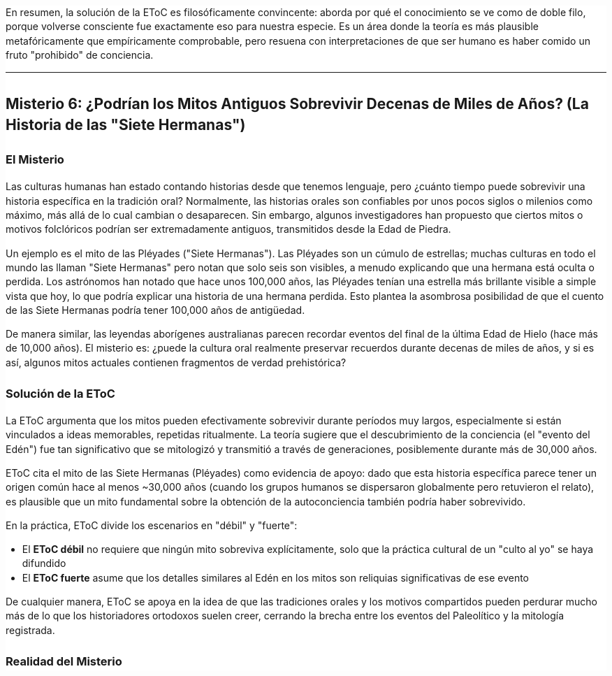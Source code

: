 En resumen, la solución de la EToC es filosóficamente convincente: aborda por qué el conocimiento se ve como de doble filo, porque volverse consciente fue exactamente eso para nuestra especie. Es un área donde la teoría es más plausible metafóricamente que empíricamente comprobable, pero resuena con interpretaciones de que ser humano es haber comido un fruto "prohibido" de conciencia.

---

## Misterio 6: ¿Podrían los Mitos Antiguos Sobrevivir Decenas de Miles de Años? (La Historia de las "Siete Hermanas")

### El Misterio

Las culturas humanas han estado contando historias desde que tenemos lenguaje, pero ¿cuánto tiempo puede sobrevivir una historia específica en la tradición oral? Normalmente, las historias orales son confiables por unos pocos siglos o milenios como máximo, más allá de lo cual cambian o desaparecen. Sin embargo, algunos investigadores han propuesto que ciertos mitos o motivos folclóricos podrían ser extremadamente antiguos, transmitidos desde la Edad de Piedra.

Un ejemplo es el mito de las Pléyades ("Siete Hermanas"). Las Pléyades son un cúmulo de estrellas; muchas culturas en todo el mundo las llaman "Siete Hermanas" pero notan que solo seis son visibles, a menudo explicando que una hermana está oculta o perdida. Los astrónomos han notado que hace unos 100,000 años, las Pléyades tenían una estrella más brillante visible a simple vista que hoy, lo que podría explicar una historia de una hermana perdida. Esto plantea la asombrosa posibilidad de que el cuento de las Siete Hermanas podría tener 100,000 años de antigüedad.

De manera similar, las leyendas aborígenes australianas parecen recordar eventos del final de la última Edad de Hielo (hace más de 10,000 años). El misterio es: ¿puede la cultura oral realmente preservar recuerdos durante decenas de miles de años, y si es así, algunos mitos actuales contienen fragmentos de verdad prehistórica?

### Solución de la EToC

La EToC argumenta que los mitos pueden efectivamente sobrevivir durante períodos muy largos, especialmente si están vinculados a ideas memorables, repetidas ritualmente. La teoría sugiere que el descubrimiento de la conciencia (el "evento del Edén") fue tan significativo que se mitologizó y transmitió a través de generaciones, posiblemente durante más de 30,000 años.



EToC cita el mito de las Siete Hermanas (Pléyades) como evidencia de apoyo: dado que esta historia específica parece tener un origen común hace al menos ~30,000 años (cuando los grupos humanos se dispersaron globalmente pero retuvieron el relato), es plausible que un mito fundamental sobre la obtención de la autoconciencia también podría haber sobrevivido.

En la práctica, EToC divide los escenarios en "débil" y "fuerte":
- El **EToC débil** no requiere que ningún mito sobreviva explícitamente, solo que la práctica cultural de un "culto al yo" se haya difundido
- El **EToC fuerte** asume que los detalles similares al Edén en los mitos son reliquias significativas de ese evento

De cualquier manera, EToC se apoya en la idea de que las tradiciones orales y los motivos compartidos pueden perdurar mucho más de lo que los historiadores ortodoxos suelen creer, cerrando la brecha entre los eventos del Paleolítico y la mitología registrada.

### Realidad del Misterio
